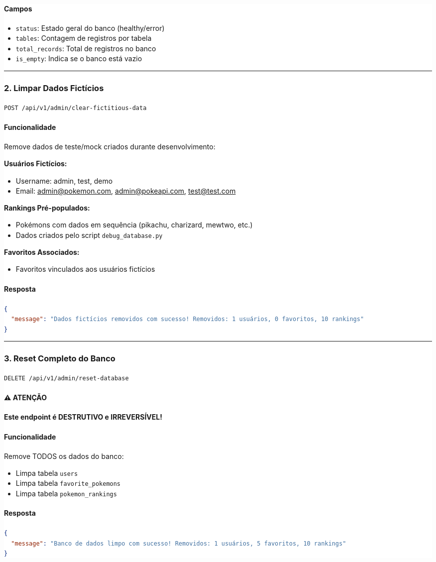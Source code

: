 #### Campos
- `status`: Estado geral do banco (healthy/error)
- `tables`: Contagem de registros por tabela
- `total_records`: Total de registros no banco
- `is_empty`: Indica se o banco está vazio

---

### 2. Limpar Dados Fictícios

```http
POST /api/v1/admin/clear-fictitious-data
```

#### Funcionalidade
Remove dados de teste/mock criados durante desenvolvimento:

**Usuários Fictícios:**
- Username: admin, test, demo
- Email: admin@pokemon.com, admin@pokeapi.com, test@test.com

**Rankings Pré-populados:**
- Pokémons com dados em sequência (pikachu, charizard, mewtwo, etc.)
- Dados criados pelo script `debug_database.py`

**Favoritos Associados:**
- Favoritos vinculados aos usuários fictícios

#### Resposta
```json
{
  "message": "Dados fictícios removidos com sucesso! Removidos: 1 usuários, 0 favoritos, 10 rankings"
}
```

---

### 3. Reset Completo do Banco

```http
DELETE /api/v1/admin/reset-database
```

#### ⚠️ ATENÇÃO
**Este endpoint é DESTRUTIVO e IRREVERSÍVEL!**

#### Funcionalidade
Remove TODOS os dados do banco:
- Limpa tabela `users`
- Limpa tabela `favorite_pokemons`
- Limpa tabela `pokemon_rankings`

#### Resposta
```json
{
  "message": "Banco de dados limpo com sucesso! Removidos: 1 usuários, 5 favoritos, 10 rankings"
}
```
